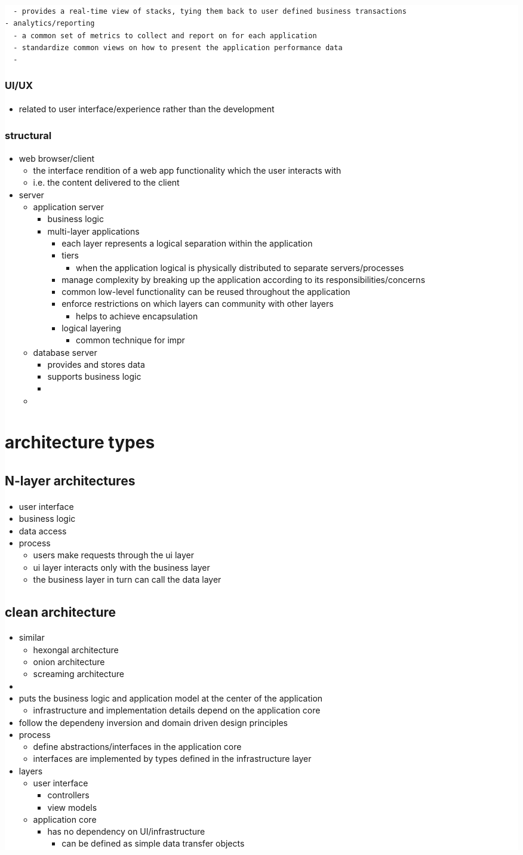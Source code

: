       - provides a real-time view of stacks, tying them back to user defined business transactions
    - analytics/reporting
      - a common set of metrics to collect and report on for each application
      - standardize common views on how to present the application performance data
      -
### UI/UX
  - related to user interface/experience rather than the development

### structural
  - web browser/client
    - the interface rendition of a web app functionality which the user interacts with
    - i.e. the content delivered to the client
  - server
    - application server
      - business logic
      - multi-layer applications
        - each layer represents a logical separation within the application
        - tiers
          - when the application logical is physically distributed to separate servers/processes
        - manage complexity by breaking up the application according to its responsibilities/concerns
        - common low-level functionality can be reused throughout the application
        - enforce restrictions on which layers can community with other layers
          - helps to achieve encapsulation
        - logical layering
          - common technique for impr
    - database server
      - provides and stores data
      - supports business logic
      -
    -
# architecture types
## N-layer  architectures
  - user interface
  - business logic
  - data access
  - process
    - users make requests through the ui layer
    - ui layer interacts only with the business layer
    - the business layer in turn can call the data layer

## clean architecture
  - similar
    - hexongal architecture
    - onion architecture
    - screaming architecture
  -
  - puts the business logic and application model at the center of the application
    - infrastructure and implementation details depend on the application core
  - follow the dependeny inversion and domain driven design principles
  - process
    - define abstractions/interfaces in the application core
    - interfaces are implemented by types defined in the infrastructure layer
  - layers
    - user interface
      - controllers
      - view models
    - application core
      - has no dependency on UI/infrastructure
        - can be defined as simple data transfer objects